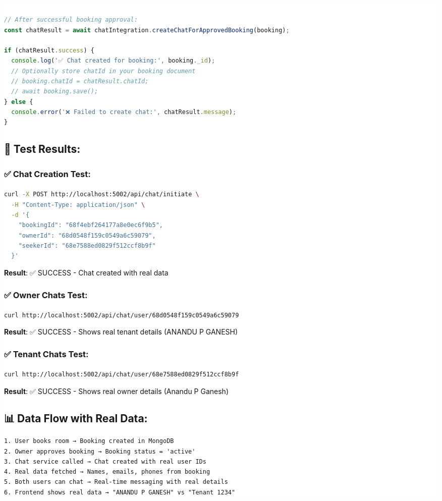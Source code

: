 ```javascript

// After successful booking approval:
const chatResult = await chatIntegration.createChatForApprovedBooking(booking);

if (chatResult.success) {
  console.log('✅ Chat created for booking:', booking._id);
  // Optionally store chatId in your booking document
  // booking.chatId = chatResult.chatId;
  // await booking.save();
} else {
  console.error('❌ Failed to create chat:', chatResult.message);
}
```

## 🧪 **Test Results:**

### **✅ Chat Creation Test:**
```bash
curl -X POST http://localhost:5002/api/chat/initiate \
  -H "Content-Type: application/json" \
  -d '{
    "bookingId": "68f4ebf264177a8e0ec6f9b5",
    "ownerId": "68d0548f159c0549a6c59079",
    "seekerId": "68e7588ed0829f512ccf8b9f"
  }'
```
**Result**: ✅ SUCCESS - Chat created with real data

### **✅ Owner Chats Test:**
```bash
curl http://localhost:5002/api/chat/user/68d0548f159c0549a6c59079
```
**Result**: ✅ SUCCESS - Shows real tenant details (ANANDU P GANESH)

### **✅ Tenant Chats Test:**
```bash
curl http://localhost:5002/api/chat/user/68e7588ed0829f512ccf8b9f
```
**Result**: ✅ SUCCESS - Shows real owner details (Anandu P Ganesh)

## 📊 **Data Flow with Real Data:**

```
1. User books room → Booking created in MongoDB
2. Owner approves booking → Booking status = 'active'
3. Chat service called → Chat created with real user IDs
4. Real data fetched → Names, emails, phones from booking
5. Both users can chat → Real-time messaging with real details
6. Frontend shows real data → "ANANDU P GANESH" vs "Tenant 1234"
```
